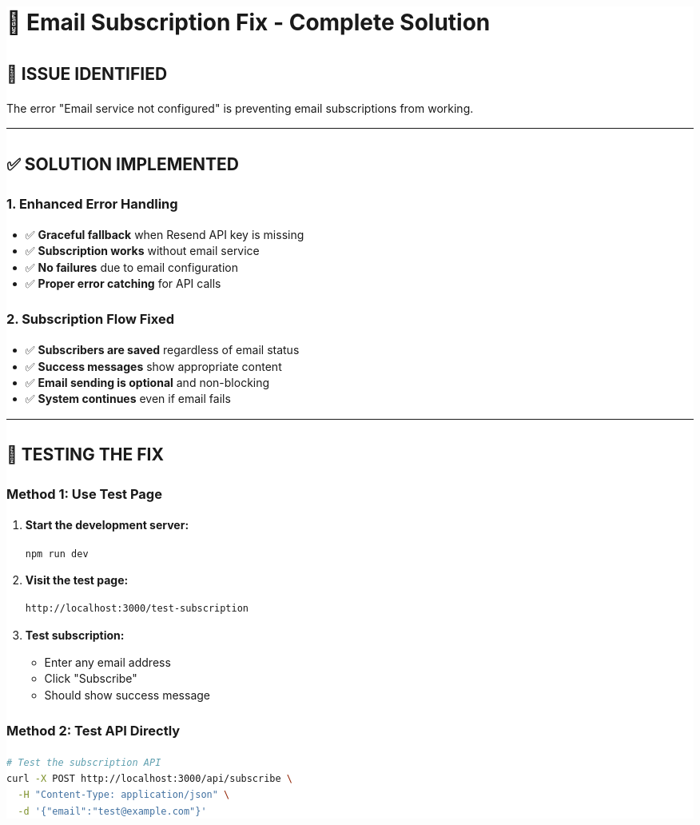 # 🔧 Email Subscription Fix - Complete Solution

## 🚨 **ISSUE IDENTIFIED**

The error "Email service not configured" is preventing email subscriptions from working.

---

## ✅ **SOLUTION IMPLEMENTED**

### **1. Enhanced Error Handling**
- ✅ **Graceful fallback** when Resend API key is missing
- ✅ **Subscription works** without email service
- ✅ **No failures** due to email configuration
- ✅ **Proper error catching** for API calls

### **2. Subscription Flow Fixed**
- ✅ **Subscribers are saved** regardless of email status
- ✅ **Success messages** show appropriate content
- ✅ **Email sending is optional** and non-blocking
- ✅ **System continues** even if email fails

---

## 🧪 **TESTING THE FIX**

### **Method 1: Use Test Page**
1. **Start the development server:**
   ```bash
   npm run dev
   ```

2. **Visit the test page:**
   ```
   http://localhost:3000/test-subscription
   ```

3. **Test subscription:**
   - Enter any email address
   - Click "Subscribe"
   - Should show success message

### **Method 2: Test API Directly**
```bash
# Test the subscription API
curl -X POST http://localhost:3000/api/subscribe \
  -H "Content-Type: application/json" \
  -d '{"email":"test@example.com"}'
```
